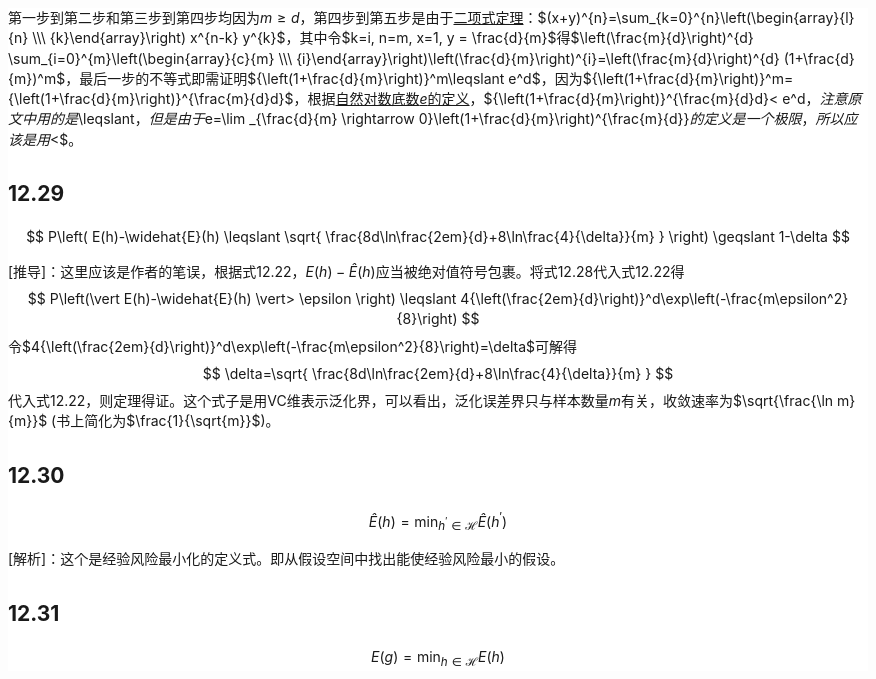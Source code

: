 第一步到第二步和第三步到第四步均因为$m\geqslant d$，第四步到第五步是由于[二项式定理](https://zh.wikipedia.org/wiki/二项式定理)：$(x+y)^{n}=\sum_{k=0}^{n}\left(\begin{array}{l}{n} \\\ {k}\end{array}\right) x^{n-k} y^{k}$，其中令$k=i, n=m, x=1, y = \frac{d}{m}$得$\left(\frac{m}{d}\right)^{d} \sum_{i=0}^{m}\left(\begin{array}{c}{m} \\\ {i}\end{array}\right)\left(\frac{d}{m}\right)^{i}=\left(\frac{m}{d}\right)^{d} (1+\frac{d}{m})^m$，最后一步的不等式即需证明${\left(1+\frac{d}{m}\right)}^m\leqslant e^d$，因为${\left(1+\frac{d}{m}\right)}^m={\left(1+\frac{d}{m}\right)}^{\frac{m}{d}d}$，根据[自然对数底数$e$的定义](https://en.wikipedia.org/wiki/E_(mathematical_constant))，${\left(1+\frac{d}{m}\right)}^{\frac{m}{d}d}< e^d$，注意原文中用的是$\leqslant$，但是由于$e=\lim _{\frac{d}{m} \rightarrow 0}\left(1+\frac{d}{m}\right)^{\frac{m}{d}}$的定义是一个极限，所以应该是用$<$。



## 12.29

$$
P\left(
E(h)-\widehat{E}(h) \leqslant \sqrt{
\frac{8d\ln\frac{2em}{d}+8\ln\frac{4}{\delta}}{m}
}
\right)
\geqslant 1-\delta
$$


[推导]：这里应该是作者的笔误，根据式12.22，$E(h)-\widehat{E}(h)$应当被绝对值符号包裹。将式12.28代入式12.22得
$$
P\left(\vert 
E(h)-\widehat{E}(h) \vert> \epsilon
\right) 
\leqslant 4{\left(\frac{2em}{d}\right)}^d\exp\left(-\frac{m\epsilon^2}{8}\right)
$$
令$4{\left(\frac{2em}{d}\right)}^d\exp\left(-\frac{m\epsilon^2}{8}\right)=\delta$可解得
$$
\delta=\sqrt{
\frac{8d\ln\frac{2em}{d}+8\ln\frac{4}{\delta}}{m}
}
$$
代入式12.22，则定理得证。这个式子是用VC维表示泛化界，可以看出，泛化误差界只与样本数量$m$有关，收敛速率为$\sqrt{\frac{\ln m}{m}}$ (书上简化为$\frac{1}{\sqrt{m}}$)。



## 12.30

$$
\widehat{E}(h)=\min _{h^{\prime} \in \mathcal{H}} \widehat{E}\left(h^{\prime}\right)
$$

[解析]：这个是经验风险最小化的定义式。即从假设空间中找出能使经验风险最小的假设。



## 12.31

$$
E(g)=\min _{h \in \mathcal{H}} E(h)
$$
